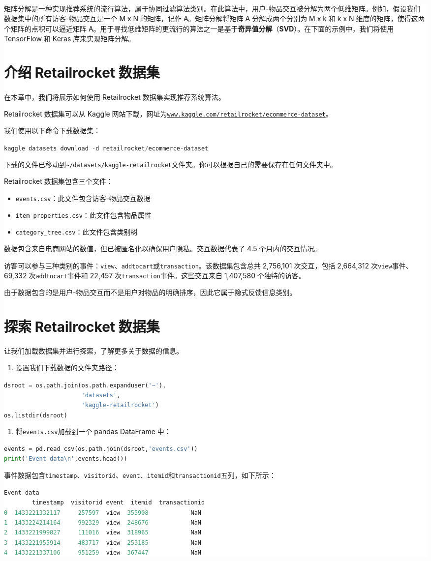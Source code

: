 矩阵分解是一种实现推荐系统的流行算法，属于协同过滤算法类别。在此算法中，用户-物品交互被分解为两个低维矩阵。例如，假设我们数据集中的所有访客-物品交互是一个 M x N 的矩阵，记作 A。矩阵分解将矩阵 A 分解成两个分别为 M x k 和 k x N 维度的矩阵，使得这两个矩阵的点积可以逼近矩阵 A。用于寻找低维矩阵的更流行的算法之一是基于**奇异值分解**（**SVD**）。在下面的示例中，我们将使用 TensorFlow 和 Keras 库来实现矩阵分解。

# 介绍 Retailrocket 数据集

在本章中，我们将展示如何使用 Retailrocket 数据集实现推荐系统算法。

Retailrocket 数据集可以从 Kaggle 网站下载，网址为[`www.kaggle.com/retailrocket/ecommerce-dataset`](https://www.kaggle.com/retailrocket/ecommerce-dataset)。

我们使用以下命令下载数据集：

```py
kaggle datasets download -d retailrocket/ecommerce-dataset
```

下载的文件已移动到`~/datasets/kaggle-retailrocket`文件夹。你可以根据自己的需要保存在任何文件夹中。

Retailrocket 数据集包含三个文件：

+   `events.csv`：此文件包含访客-物品交互数据

+   `item_properties.csv`：此文件包含物品属性

+   `category_tree.csv`：此文件包含类别树

数据包含来自电商网站的数值，但已被匿名化以确保用户隐私。交互数据代表了 4.5 个月内的交互情况。

访客可以参与三种类别的事件：`view`、`addtocart`或`transaction`。该数据集包含总共 2,756,101 次交互，包括 2,664,312 次`view`事件、69,332 次`addtocart`事件和 22,457 次`transaction`事件。这些交互来自 1,407,580 个独特的访客。

由于数据包含的是用户-物品交互而不是用户对物品的明确排序，因此它属于隐式反馈信息类别。

# 探索 Retailrocket 数据集

让我们加载数据集并进行探索，了解更多关于数据的信息。

1.  设置我们下载数据的文件夹路径：

```py
dsroot = os.path.join(os.path.expanduser('~'),
                      'datasets',
                      'kaggle-retailrocket')
os.listdir(dsroot)
```

1.  将`events.csv`加载到一个 pandas DataFrame 中：

```py
events = pd.read_csv(os.path.join(dsroot,'events.csv'))
print('Event data\n',events.head())
```

事件数据包含`timestamp`、`visitorid`、`event`、`itemid`和`transactionid`五列，如下所示：

```py
Event data
        timestamp  visitorid event  itemid  transactionid
0  1433221332117     257597  view  355908            NaN
1  1433224214164     992329  view  248676            NaN
2  1433221999827     111016  view  318965            NaN
3  1433221955914     483717  view  253185            NaN
4  1433221337106     951259  view  367447            NaN
```
